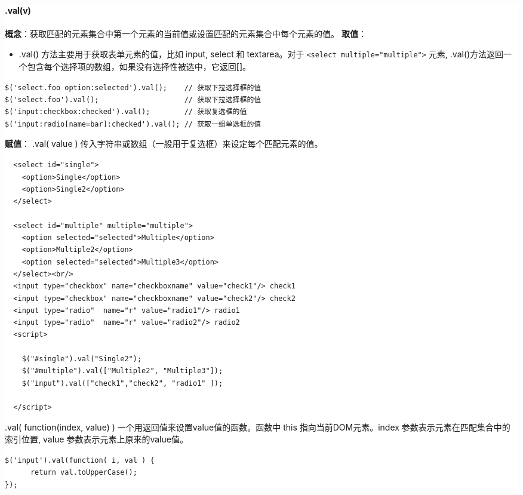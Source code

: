 #### .val(v)

**概念**：获取匹配的元素集合中第一个元素的当前值或设置匹配的元素集合中每个元素的值。
**取值**：

- .val() 方法主要用于获取表单元素的值，比如 input, select 和 textarea。对于 `<select multiple="multiple">` 元素, .val()方法返回一个包含每个选择项的数组，如果没有选择性被选中，它返回[]。

```
$('select.foo option:selected').val();    // 获取下拉选择框的值
$('select.foo').val();                    // 获取下拉选择框的值
$('input:checkbox:checked').val();        // 获取复选框的值
$('input:radio[name=bar]:checked').val(); // 获取一组单选框的值
```





**赋值**：
.val( value ) 传入字符串或数组（一般用于复选框）来设定每个匹配元素的值。

```
  <select id="single">
    <option>Single</option>
    <option>Single2</option>
  </select>
 
  <select id="multiple" multiple="multiple">
    <option selected="selected">Multiple</option>
    <option>Multiple2</option>
    <option selected="selected">Multiple3</option>
  </select><br/>
  <input type="checkbox" name="checkboxname" value="check1"/> check1
  <input type="checkbox" name="checkboxname" value="check2"/> check2
  <input type="radio"  name="r" value="radio1"/> radio1
  <input type="radio"  name="r" value="radio2"/> radio2
  <script>
 
    $("#single").val("Single2");
    $("#multiple").val(["Multiple2", "Multiple3"]);
    $("input").val(["check1","check2", "radio1" ]);
 
  </script>
```





.val( function(index, value) ) 一个用返回值来设置value值的函数。函数中 this 指向当前DOM元素。index 参数表示元素在匹配集合中的索引位置, value 参数表示元素上原来的value值。

```
$('input').val(function( i, val ) {
      return val.toUpperCase();
});
```
